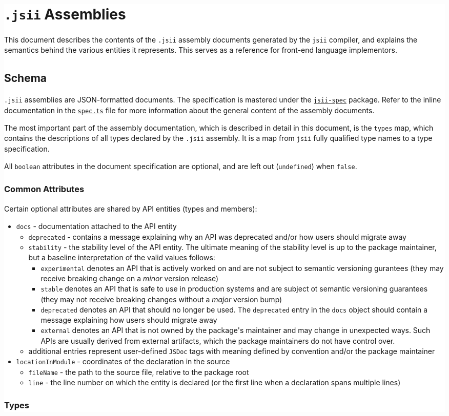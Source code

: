 # `.jsii` Assemblies

This document describes the contents of the `.jsii` assembly documents generated
by the `jsii` compiler, and explains the semantics behind the various entities
it represents. This serves as a reference for front-end language implementors.

## Schema

`.jsii` assemblies are JSON-formatted documents. The specification is mastered
under the [`jsii-spec`](../packages/jsii-spec) package. Refer to the inline
documentation in the [`spec.ts`](../packages/jsii-spec/lib/spec.ts) file for
more information about the general content of the assembly documents.

The most important part of the assembly documentation, which is described in
detail in this document, is the `types` map, which contains the descriptions of
all types declared by the `.jsii` assembly. It is a map from `jsii` fully
qualified type names to a type specification.

All `boolean` attributes in the document specification are optional, and are
left out (`undefined`) when `false`.

### Common Attributes

Certain optional attributes are shared by API entities (types and members):

* `docs` - documentation attached to the API entity
  * `deprecated` - contains a message explaining why an API was deprecated
    and/or how users should migrate away
  * `stability` - the stability level of the API entity. The ultimate meaning of
    the stability level is up to the package maintainer, but a baseline
    interpretation of the valid values follows:
      + `experimental` denotes an API that is actively worked on and are not
        subject to semantic versioning gurantees (they may receive breaking
        change on a *minor* version release)
      + `stable` denotes an API that is safe to use in production systems and
        are subject ot semantic versioning guarantees (they may not receive
        breaking changes without a *major* version bump)
      + `deprecated` denotes an API that should no longer be used. The
        `deprecated` entry in the `docs` object should contain a message
        explaining how users should migrate away
      + `external` denotes an API that is not owned by the package's maintainer
        and may change in unexpected ways. Such APIs are usually derived from
        external artifacts, which the package maintainers do not have control
        over.
  * additional entries represent user-defined `JSDoc` tags with meaning defined
    by convention and/or the package maintainer
* `locationInModule` - coordinates of the declaration in the source
  * `fileName` - the path to the source file, relative to the package root
  * `line` - the line number on which the entity is declared (or the first line
    when a declaration spans multiple lines)

### Types
